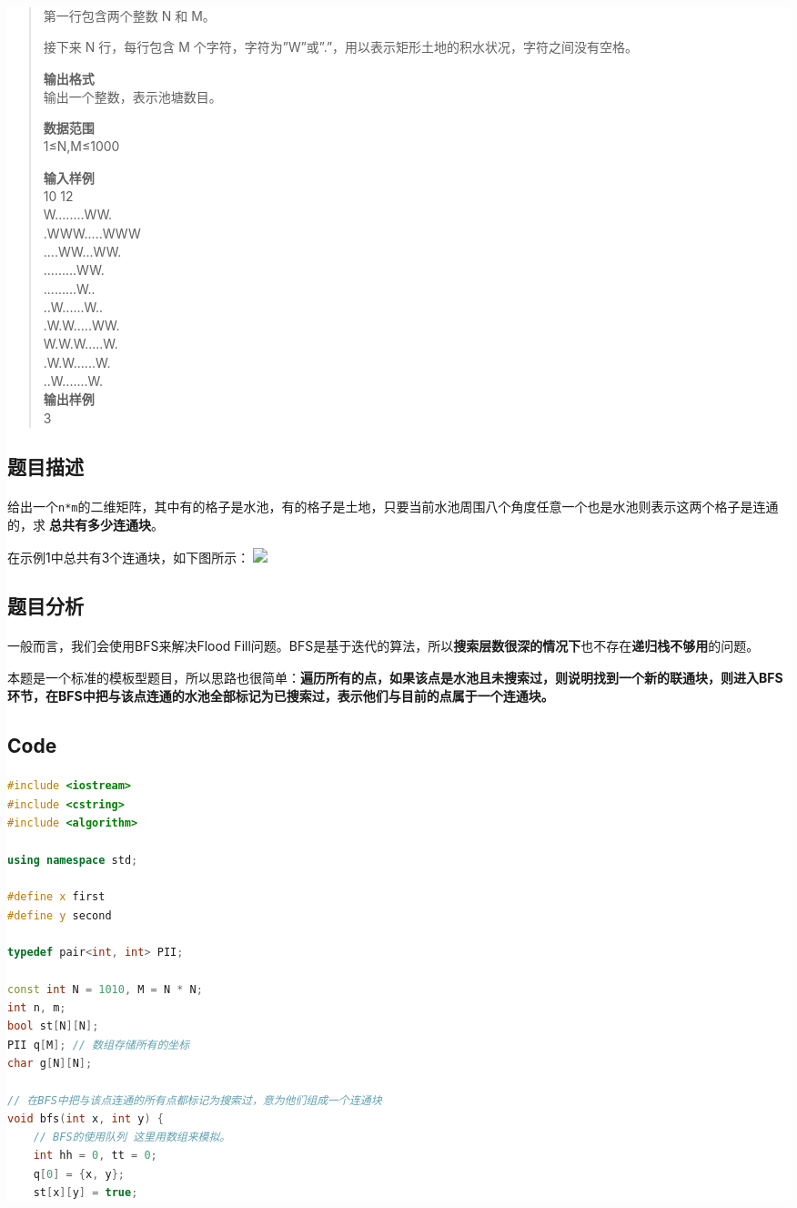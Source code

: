 > 第一行包含两个整数 N 和 M。
> 
> 接下来 N 行，每行包含 M 个字符，字符为”W”或”.”，用以表示矩形土地的积水状况，字符之间没有空格。
> 
> **输出格式**  
> 输出一个整数，表示池塘数目。
> 
> **数据范围**  
> 1≤N,M≤1000  
> 
> **输入样例**  
> 10 12  
> W........WW.  
> .WWW.....WWW  
> ....WW...WW.  
> .........WW.  
> .........W..  
> ..W......W..  
> .W.W.....WW.  
> W.W.W.....W.  
> .W.W......W.  
> ..W.......W.  
> **输出样例**  
> 3

## 题目描述
给出一个`n*m`的二维矩阵，其中有的格子是水池，有的格子是土地，只要当前水池周围八个角度任意一个也是水池则表示这两个格子是连通的，求 **总共有多少连通块**。

在示例1中总共有3个连通块，如下图所示：
![](/assets/d69cb8d6-3c7d-45e3-93fe-791eca1f3665.png)

## 题目分析
一般而言，我们会使用BFS来解决Flood Fill问题。BFS是基于迭代的算法，所以**搜索层数很深的情况下**也不存在**递归栈不够用**的问题。

本题是一个标准的模板型题目，所以思路也很简单：**遍历所有的点，如果该点是水池且未搜索过，则说明找到一个新的联通块，则进入BFS环节，在BFS中把与该点连通的水池全部标记为已搜索过，表示他们与目前的点属于一个连通块。**

## Code
```cpp
#include <iostream>
#include <cstring>
#include <algorithm>

using namespace std;

#define x first
#define y second

typedef pair<int, int> PII;

const int N = 1010, M = N * N;
int n, m;
bool st[N][N];
PII q[M]; // 数组存储所有的坐标
char g[N][N];

// 在BFS中把与该点连通的所有点都标记为搜索过，意为他们组成一个连通块
void bfs(int x, int y) {
    // BFS的使用队列 这里用数组来模拟。
    int hh = 0, tt = 0;
    q[0] = {x, y};
    st[x][y] = true;
```